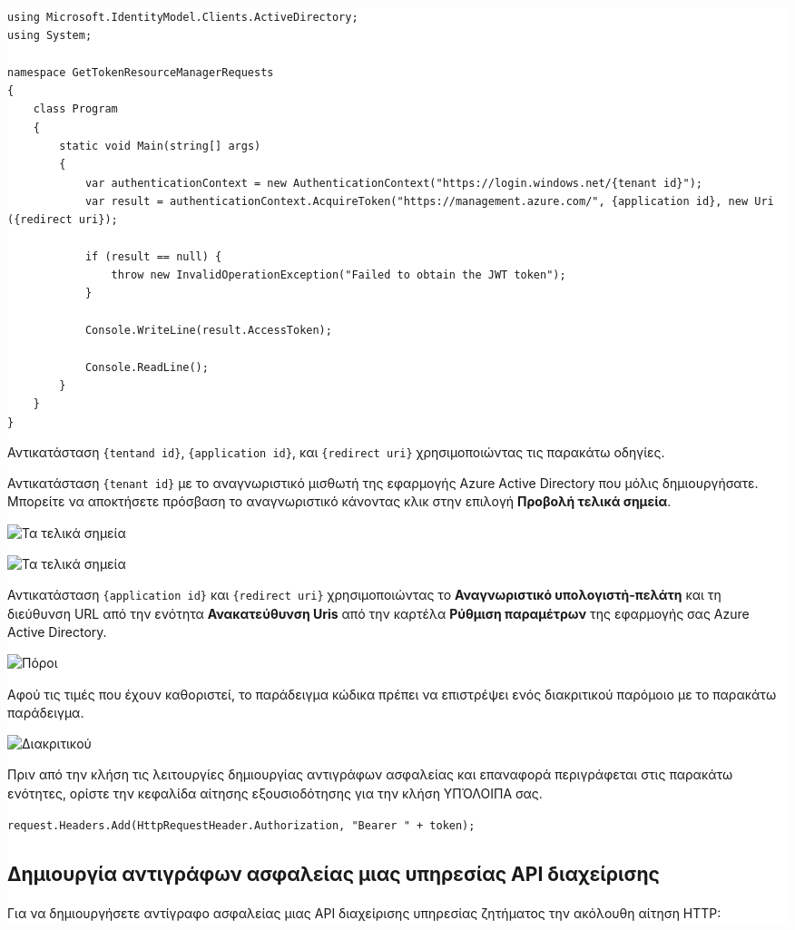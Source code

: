     using Microsoft.IdentityModel.Clients.ActiveDirectory;
    using System;

    namespace GetTokenResourceManagerRequests
    {
        class Program
        {
            static void Main(string[] args)
            {
                var authenticationContext = new AuthenticationContext("https://login.windows.net/{tenant id}");
                var result = authenticationContext.AcquireToken("https://management.azure.com/", {application id}, new Uri({redirect uri});

                if (result == null) {
                    throw new InvalidOperationException("Failed to obtain the JWT token");
                }

                Console.WriteLine(result.AccessToken);

                Console.ReadLine();
            }
        }
    }

Αντικατάσταση `{tentand id}`, `{application id}`, και `{redirect uri}` χρησιμοποιώντας τις παρακάτω οδηγίες.

Αντικατάσταση `{tenant id}` με το αναγνωριστικό μισθωτή της εφαρμογής Azure Active Directory που μόλις δημιουργήσατε. Μπορείτε να αποκτήσετε πρόσβαση το αναγνωριστικό κάνοντας κλικ στην επιλογή **Προβολή τελικά σημεία**.

![Τα τελικά σημεία][api-management-aad-default-directory]

![Τα τελικά σημεία][api-management-endpoint]

Αντικατάσταση `{application id}` και `{redirect uri}` χρησιμοποιώντας το **Αναγνωριστικό υπολογιστή-πελάτη** και τη διεύθυνση URL από την ενότητα **Ανακατεύθυνση Uris** από την καρτέλα **Ρύθμιση παραμέτρων** της εφαρμογής σας Azure Active Directory. 

![Πόροι][api-management-aad-resources]

Αφού τις τιμές που έχουν καθοριστεί, το παράδειγμα κώδικα πρέπει να επιστρέψει ενός διακριτικού παρόμοιο με το παρακάτω παράδειγμα.

![Διακριτικού][api-management-arm-token]

Πριν από την κλήση τις λειτουργίες δημιουργίας αντιγράφων ασφαλείας και επαναφορά περιγράφεται στις παρακάτω ενότητες, ορίστε την κεφαλίδα αίτησης εξουσιοδότησης για την κλήση ΥΠΌΛΟΙΠΑ σας.

    request.Headers.Add(HttpRequestHeader.Authorization, "Bearer " + token);

## <a name="step1"> </a>Δημιουργία αντιγράφων ασφαλείας μιας υπηρεσίας API διαχείρισης
Για να δημιουργήσετε αντίγραφο ασφαλείας μιας API διαχείρισης υπηρεσίας ζητήματος την ακόλουθη αίτηση HTTP:


[Backup an API Management service]: #step1
[Restore an API Management service]: #step2
[Azure API διαχείρισης REST API]: http://msdn.microsoft.com/library/azure/dn781421.aspx
[api-management-add-aad-application]: ./media/api-management-howto-disaster-recovery-backup-restore/api-management-add-aad-application.png
[api-management-aad-permissions]: ./media/api-management-howto-disaster-recovery-backup-restore/api-management-aad-permissions.png
[api-management-aad-permissions-add]: ./media/api-management-howto-disaster-recovery-backup-restore/api-management-aad-permissions-add.png
[api-management-aad-delegated-permissions]: ./media/api-management-howto-disaster-recovery-backup-restore/api-management-aad-delegated-permissions.png
[api-management-aad-default-directory]: ./media/api-management-howto-disaster-recovery-backup-restore/api-management-aad-default-directory.png
[api-management-aad-resources]: ./media/api-management-howto-disaster-recovery-backup-restore/api-management-aad-resources.png
[api-management-arm-token]: ./media/api-management-howto-disaster-recovery-backup-restore/api-management-arm-token.png
[api-management-endpoint]: ./media/api-management-howto-disaster-recovery-backup-restore/api-management-endpoint.png
